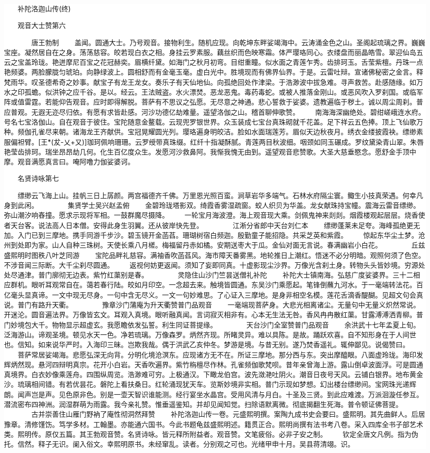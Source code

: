 　　补陀洛迦山传(终)


　　观音大士赞第六

　　　　唐王勃制
　　盖闻。圆通大士。乃号观音。接物利生。随机应现。向乾坤东畔娑竭海中。云涛涌金色之山。圣阁起琉璃之界。巍巍宝座。凝然居自在之身。荡荡慈容。皎若现白衣之相。身挂云罗素服。藕丝织而色映寒霜。体严璎珞同心。衣缕盘而丽晶皓雪。翠迎仙岛五云之宝盖玲珑。艳迸摩尼百宝之花冠赫奕。眉横纤黛。如海门之秋月初弯。目绀重瞳。似水面之青莲乍秀。齿排珂玉。舌莹紫檀。丹珠一点艳频婆。两脸朦胧匀琥珀。向静绿波上。圆相舒而有金毫玉毫。虚白光中。胜境现而有佛界仙界。于是。云雷吐辩。宣诸佛秘密之金言。释梵雨华。叹圣德希奇之妙事。献宝子有龙王龙女。奏乐子有天仙地仙。向孤绝回处作津梁。于浩渺波中拔急难。寻声救苦。赴感随缘。如万水之印孤蟾。似洪钟之应千谷。是以。经云。王法贼盗。水火漂焚。恶龙恶鬼。毒药毒蛇。或被人推落金刚山。或恶风吹入罗刹国。或临军阵或值雷霆。若能仰告观音。应时即得解脱。菩萨有不思议之弘愿。无尽意之神通。悲心誓救于娑婆。遗教遍临于秽土。诚以周尘周刹。普应普观。无遐无迩尽归依。有愿有求皆赴感。河沙功德亿劫难量。遥望洛伽之山。稽首聊伸歌赞。
　　南海海深幽绝处。碧绀嵯峨连水府。号名七宝洛伽山。自在观音于彼住。宝陀随意金鳌载。云现兜罗银世界。众玉装成七宝台真珠砌就千花盖。足下祥云五色捧。顶上飞仙歌万种。频伽孔雀尽来朝。诸海龙王齐献供。宝冠晃耀圆光列。璎珞遍身明皎洁。脸如水面瑞莲芳。眉似天边秋夜月。绣衣金缕披霞袂。缥缈素服偏袒臂。[王*(犮-乂+又)]珈珂佩响珊珊。云罗绶带真珠缀。红纤十指凝酥腻。青莲两目秋波细。咽颈如同玉碾成。罗纹黛染青山翠。朱唇艳莹齿排珂。瑞坐昂昂劫几何。化生百亿度众生。发愿河沙救鼻阿。我惭我愧无由到。遥望观音悲赞歌。大圣大慈垂愍念。愿舒金手顶中摩。观音满愿真言曰。唵阿噜力伽娑婆诃。

　　名贤诗咏第七

　　缥缈云飞海上山。挂帆三日上孱颜。两宫福德齐千佛。万里恩光照百蛮。涧草岩华多端气。石林水府隔尘寰。鲰生小技真荣遇。何幸凡身到此闲。
　　　　集贤学士吴兴赵孟俯
　　金碧玲珑塔影双。绮霞香雾湿疏窗。蛟人织贝为华盖。龙女献珠持宝幢。震海云雷音缥缈。弥山潮汐响舂撞。愿求示现将军相。一鼓群魔尽摄降。
　　一轮宝月海波澄。海上观音现大乘。剑佩鬼神来剡剡。烟霞楼观起层层。烧香使者天台客。说法高人日本僧。安得此身生羽翼。还从彼岸快先登。
　　　　江淅分省郎中天台刘仁本
　　缥缈蓬莱未足夸。海峰孤绝更无加。入门已到三摩地。携手同游千步沙。碧玉镜开金菡萏。珊瑚树宿白频迦。殷勤童子能招隐。共采芝英和紫霞。
　　惊起东华尘土梦。沧州到处即为家。山人自种三珠树。天使长乘八月槎。梅福留丹赤如橘。安期送枣大于瓜。金仙对面无言说。春满幽岩小白花。
　　　　丘兹盛熙明时图秩八叶芝同游
　　宝陀品畔礼慈容。满袖香吹菡萏风。海市障天番雾黑。地轮推日上潮红。悟迷不必分明暗。观照何须了色空。不涉音闻三际断。大千尘刹尽圆通。
　　返视何妨更返闻。须知了妄即同真。十虚影现尘沙界。万像光含刹土身。转物头头皆妙境。穷源处处尽通津。普门廓彻无边表。紫竹红蕖别是春。
　　　　灵隐住山沙门竺昙送僧礼补陀
　　补陀大士镇南海。弘慈广度娑婆界。三十二相应群机。眼听耳观常自在。蔼若春行陆。皎如月印空。一念超去来。触境皆圆通。东吴沙门乘愿起。笔锋倒蘸九河水。于一毫端转法花。百亿毫头显真谛。一文中现无尽身。一句中含无尽义。一文一句妙难思。了心证入三摩地。是身非相空名模。莲花舌滴香醍醐。见超文句会真说。普门有路升天衢。
　　　　豫章沙门蒲庵为升天衢赞普门品观音
　　一毫端现菩萨身。大悲光相离诸尘。无量句中无量义炽然常说。开迷沦。圆音遍法界。万像皆玄文。耳观入真境。眼听融真闻。言词寂灭相非有。心本无生法无咎。香风冉冉散红蕖。甘露溥溥洒青柳。普门妙境包大千。物物显示超虚玄。我愿瞻依发弘誓。利生同证菩提缘。
　　　　天台沙门全室赞普门品观音
　　余洪武十七年孟夏上旬。泛海游山。谛观圣境。顿见水天一色。净若琉璃。万像森罗。炳然齐现。所睹灵异。难以具陈。是故。踊跃欢喜。自不知形身在于人间世也。信知。如来说华严时。入海印三昧。岂欺我哉。偶于洪武乙亥仲冬。梦游是境。与昔无别。遂乃焚香遥礼。辄伸鄙见。说偈赞曰。
　　菩萨常居娑竭海。悲愿弘深无向背。分明化境沧溟东。应现诸方无不在。所证三摩地。那分西与东。突出摩醯眼。八面虚玲珑。海印发辉炳然现。悬河四辩明真宗。花开小白岩。天香吹遍界。紫竹栴檀尽作林。孔雀频伽歌梵呗。昔年亲曾海上游。露山倒卓波面浮。可是圆通真境界。白衣妙像乘莲舟。四围纵周览。浩渺难可穷。上极通汉。下瞰龙伯宫。波先潋滟吐阴火。潮音日夜号天风。云铺白银界。地布黄金沙。琉璃相间错。有若优昙花。磐陀上看扶桑日。红轮涌现犹天车。览斯妙境非实相。普门示现如梦想。幻出楼台缥缈间。宝网珠光递辉朗。闻声岂是声。见色原非色。别是一壶天智识谁能测。经行宴坐水晶宫。受用风清与月白。十圣及三贤。到此应难渡。万派洄漩任参互。潜流密布四神洲。润湿群萌为雨露。我今亲礼赞。惟垂遥鉴知。并却见闻知觉。扫除语默离微。彻底揭翻生死海。普令顿证佛菩提。
　　　　古并崇善住山雁门野衲了庵性彻洞然拜赞
　　补陀洛迦山传一卷。元盛熙明撰。案陶九成书史会要曰。盛熙明。其先曲鲜人。后居豫章。清修馑饬。笃学多材。工翰墨。亦能通六国书。今此书题龟兹盛熙明述。籍贯正合。熙明尚撰有法书考八卷。采入四库全书子部艺术类。熙明传。原仅五篇。其王勃观音赞。名贤诗咏。皆元释所附益者。观音赞。文笔疲俗。必非子安之制。
　　钦定全唐文凡例。指为伪托。信然。释子无识。阑入俗文。幸熙明原书。未经窜乱。读者。分别观之可也。光绪甲申十月。吴县蒋清翊。识。

